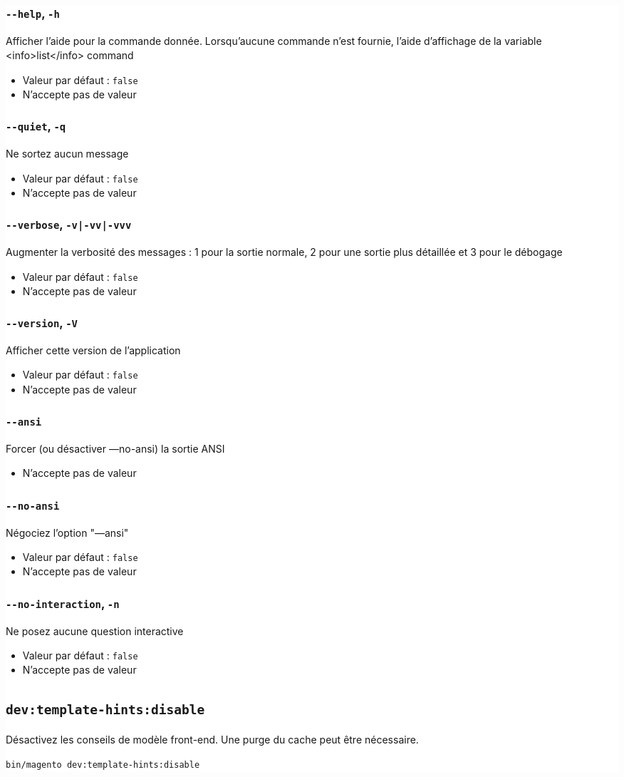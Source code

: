 ### `--help`, `-h`

Afficher l’aide pour la commande donnée. Lorsqu’aucune commande n’est fournie, l’aide d’affichage de la variable &lt;info>list&lt;/info> command

- Valeur par défaut : `false`
- N’accepte pas de valeur

### `--quiet`, `-q`

Ne sortez aucun message

- Valeur par défaut : `false`
- N’accepte pas de valeur

### `--verbose`, `-v|-vv|-vvv`

Augmenter la verbosité des messages : 1 pour la sortie normale, 2 pour une sortie plus détaillée et 3 pour le débogage

- Valeur par défaut : `false`
- N’accepte pas de valeur

### `--version`, `-V`

Afficher cette version de l’application

- Valeur par défaut : `false`
- N’accepte pas de valeur

### `--ansi`

Forcer (ou désactiver —no-ansi) la sortie ANSI

- N’accepte pas de valeur

### `--no-ansi`

Négociez l’option &quot;—ansi&quot;

- Valeur par défaut : `false`
- N’accepte pas de valeur

### `--no-interaction`, `-n`

Ne posez aucune question interactive

- Valeur par défaut : `false`
- N’accepte pas de valeur


## `dev:template-hints:disable`

Désactivez les conseils de modèle front-end. Une purge du cache peut être nécessaire.

```bash
bin/magento dev:template-hints:disable
```
